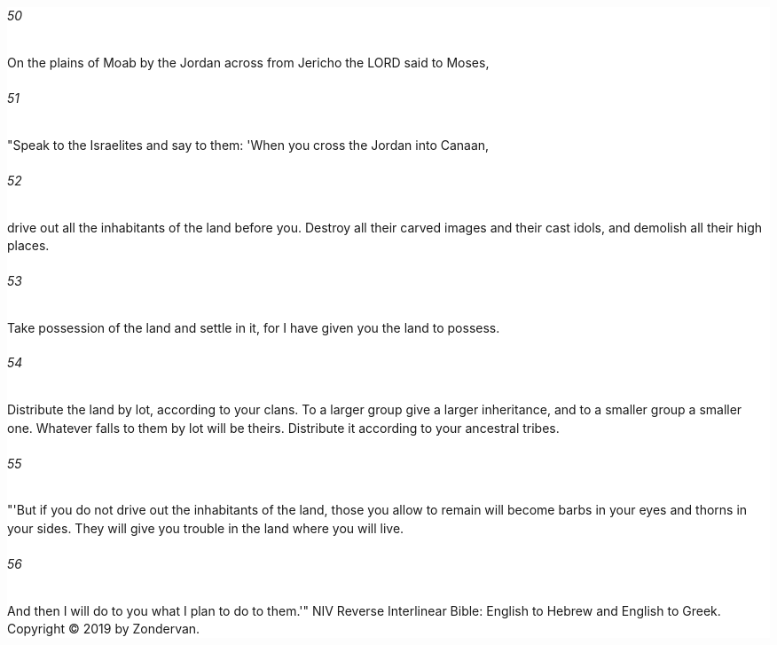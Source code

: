 ###### 50 
On the plains of Moab by the Jordan across from Jericho the LORD said to Moses, 

###### 51 
"Speak to the Israelites and say to them: 'When you cross the Jordan into Canaan, 

###### 52 
drive out all the inhabitants of the land before you. Destroy all their carved images and their cast idols, and demolish all their high places. 

###### 53 
Take possession of the land and settle in it, for I have given you the land to possess. 

###### 54 
Distribute the land by lot, according to your clans. To a larger group give a larger inheritance, and to a smaller group a smaller one. Whatever falls to them by lot will be theirs. Distribute it according to your ancestral tribes. 

###### 55 
"'But if you do not drive out the inhabitants of the land, those you allow to remain will become barbs in your eyes and thorns in your sides. They will give you trouble in the land where you will live. 

###### 56 
And then I will do to you what I plan to do to them.'" NIV Reverse Interlinear Bible: English to Hebrew and English to Greek. Copyright © 2019 by Zondervan.
